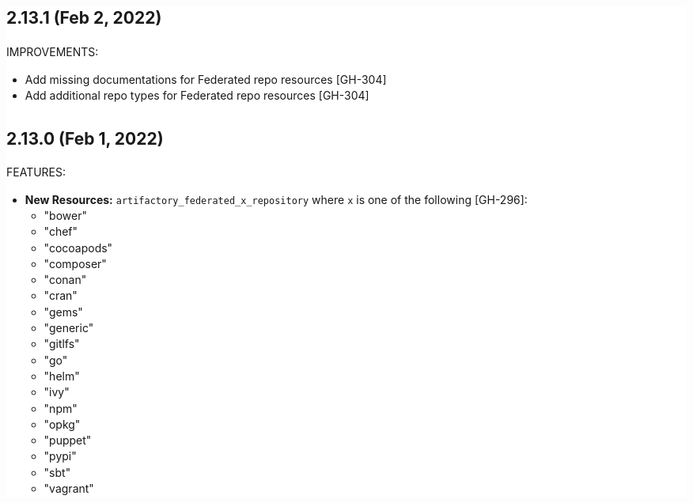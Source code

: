 ## 2.13.1 (Feb 2, 2022)

IMPROVEMENTS:

* Add missing documentations for Federated repo resources [GH-304]
* Add additional repo types for Federated repo resources [GH-304]

## 2.13.0 (Feb 1, 2022)

FEATURES:

* **New Resources:** `artifactory_federated_x_repository` where `x` is one of the following [GH-296]:
  * "bower"
  * "chef"
  * "cocoapods"
  * "composer"
  * "conan"
  * "cran"
  * "gems"
  * "generic"
  * "gitlfs"
  * "go"
  * "helm"
  * "ivy"
  * "npm"
  * "opkg"
  * "puppet"
  * "pypi"
  * "sbt"
  * "vagrant"
